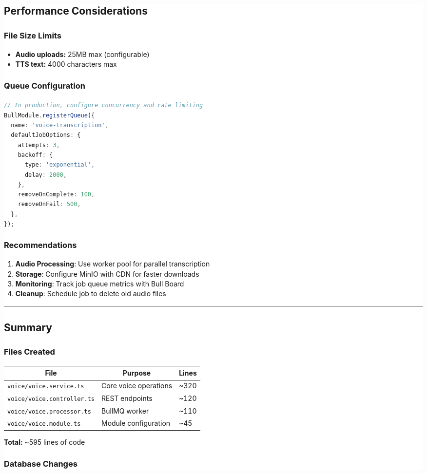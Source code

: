 
## Performance Considerations

### File Size Limits

- **Audio uploads:** 25MB max (configurable)
- **TTS text:** 4000 characters max

### Queue Configuration

```typescript
// In production, configure concurrency and rate limiting
BullModule.registerQueue({
  name: 'voice-transcription',
  defaultJobOptions: {
    attempts: 3,
    backoff: {
      type: 'exponential',
      delay: 2000,
    },
    removeOnComplete: 100,
    removeOnFail: 500,
  },
});
```

### Recommendations

1. **Audio Processing**: Use worker pool for parallel transcription
2. **Storage**: Configure MinIO with CDN for faster downloads
3. **Monitoring**: Track job queue metrics with Bull Board
4. **Cleanup**: Schedule job to delete old audio files

---

## Summary

### Files Created

| File | Purpose | Lines |
|------|---------|-------|
| `voice/voice.service.ts` | Core voice operations | ~320 |
| `voice/voice.controller.ts` | REST endpoints | ~120 |
| `voice/voice.processor.ts` | BullMQ worker | ~110 |
| `voice/voice.module.ts` | Module configuration | ~45 |

**Total:** ~595 lines of code

### Database Changes
